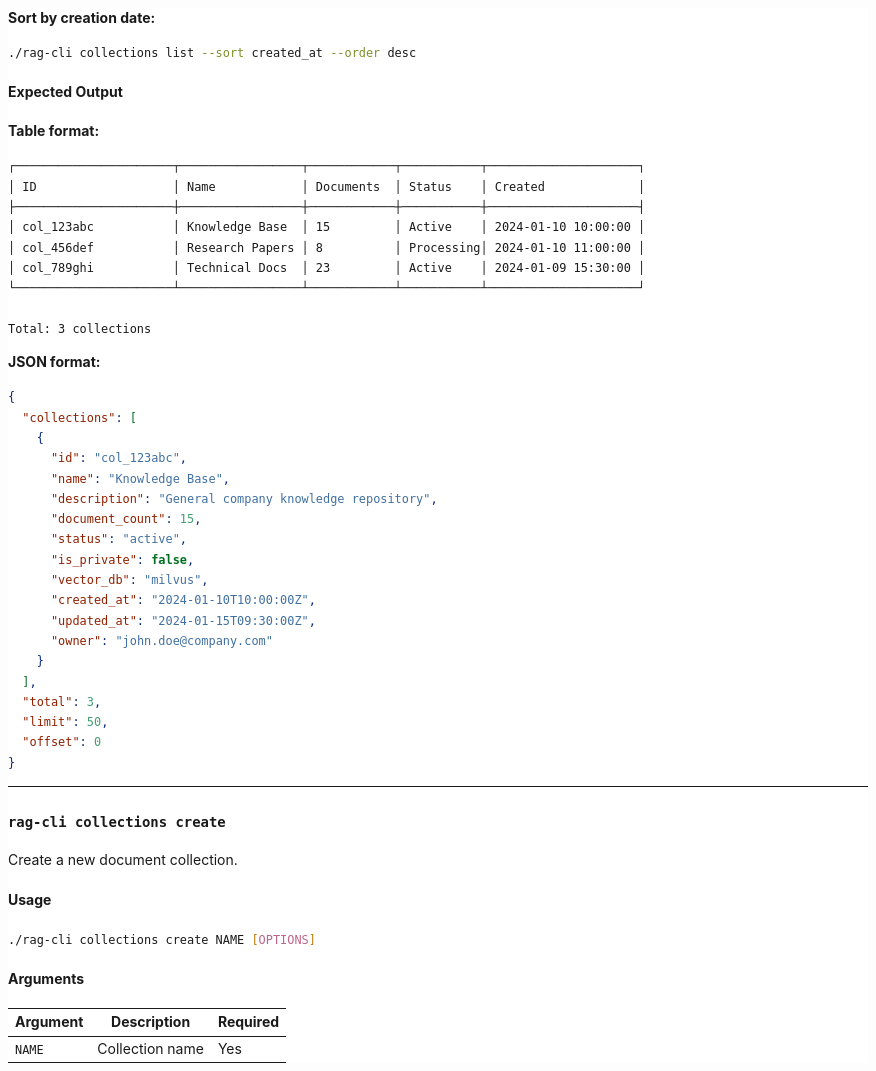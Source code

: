 **Sort by creation date:**
```bash
./rag-cli collections list --sort created_at --order desc
```

#### Expected Output

**Table format:**
```
┌──────────────────────┬─────────────────┬────────────┬───────────┬─────────────────────┐
│ ID                   │ Name            │ Documents  │ Status    │ Created             │
├──────────────────────┼─────────────────┼────────────┼───────────┼─────────────────────┤
│ col_123abc           │ Knowledge Base  │ 15         │ Active    │ 2024-01-10 10:00:00 │
│ col_456def           │ Research Papers │ 8          │ Processing│ 2024-01-10 11:00:00 │
│ col_789ghi           │ Technical Docs  │ 23         │ Active    │ 2024-01-09 15:30:00 │
└──────────────────────┴─────────────────┴────────────┴───────────┴─────────────────────┘

Total: 3 collections
```

**JSON format:**
```json
{
  "collections": [
    {
      "id": "col_123abc",
      "name": "Knowledge Base",
      "description": "General company knowledge repository",
      "document_count": 15,
      "status": "active",
      "is_private": false,
      "vector_db": "milvus",
      "created_at": "2024-01-10T10:00:00Z",
      "updated_at": "2024-01-15T09:30:00Z",
      "owner": "john.doe@company.com"
    }
  ],
  "total": 3,
  "limit": 50,
  "offset": 0
}
```

---

### `rag-cli collections create`

Create a new document collection.

#### Usage
```bash
./rag-cli collections create NAME [OPTIONS]
```

#### Arguments
| Argument | Description | Required |
|----------|-------------|----------|
| `NAME` | Collection name | Yes |
